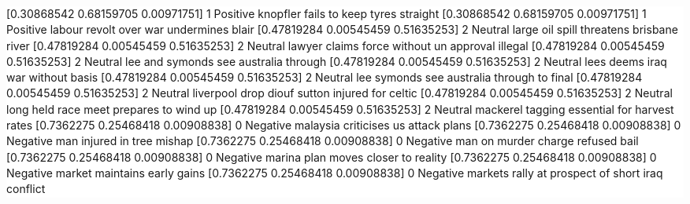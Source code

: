 [0.30868542 0.68159705 0.00971751]
1
Positive
knopfler fails to keep tyres straight
[0.30868542 0.68159705 0.00971751]
1
Positive
labour revolt over war undermines blair
[0.47819284 0.00545459 0.51635253]
2
Neutral
large oil spill threatens brisbane river
[0.47819284 0.00545459 0.51635253]
2
Neutral
lawyer claims force without un approval illegal
[0.47819284 0.00545459 0.51635253]
2
Neutral
lee and symonds see australia through
[0.47819284 0.00545459 0.51635253]
2
Neutral
lees deems iraq war without basis
[0.47819284 0.00545459 0.51635253]
2
Neutral
lee symonds see australia through to final
[0.47819284 0.00545459 0.51635253]
2
Neutral
liverpool drop diouf sutton injured for celtic
[0.47819284 0.00545459 0.51635253]
2
Neutral
long held race meet prepares to wind up
[0.47819284 0.00545459 0.51635253]
2
Neutral
mackerel tagging essential for harvest rates
[0.7362275  0.25468418 0.00908838]
0
Negative
malaysia criticises us attack plans
[0.7362275  0.25468418 0.00908838]
0
Negative
man injured in tree mishap
[0.7362275  0.25468418 0.00908838]
0
Negative
man on murder charge refused bail
[0.7362275  0.25468418 0.00908838]
0
Negative
marina plan moves closer to reality
[0.7362275  0.25468418 0.00908838]
0
Negative
market maintains early gains
[0.7362275  0.25468418 0.00908838]
0
Negative
markets rally at prospect of short iraq conflict